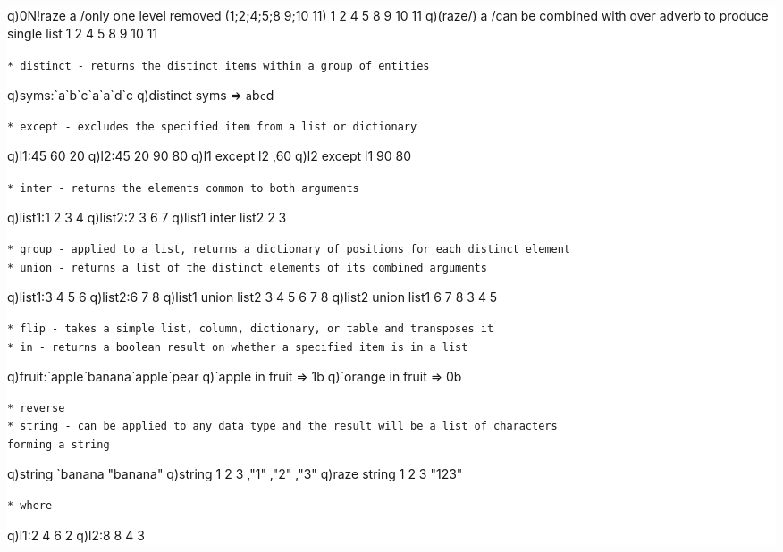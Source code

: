 q)0N!raze a /only one level removed
(1;2;4;5;8 9;10 11)
1
2
4
5
8 9
10 11
q)(raze/) a /can be combined with over adverb to produce single list
1 2 4 5 8 9 10 11
```
* distinct - returns the distinct items within a group of entities
```
q)syms:\`a\`b\`c\`a\`a\`d\`c
q)distinct syms => `a`b`c`d
```
* except - excludes the specified item from a list or dictionary
```
q)l1:45 60 20
q)l2:45 20 90 80
q)l1 except l2
,60
q)l2 except l1
90 80
```
* inter - returns the elements common to both arguments
```
q)list1:1 2 3 4
q)list2:2 3 6 7
q)list1 inter list2
2 3
```
* group - applied to a list, returns a dictionary of positions for each distinct element
* union - returns a list of the distinct elements of its combined arguments
```
q)list1:3 4 5 6
q)list2:6 7 8
q)list1 union list2
3 4 5 6 7 8
q)list2 union list1
6 7 8 3 4 5
```
* flip - takes a simple list, column, dictionary, or table and transposes it
* in - returns a boolean result on whether a specified item is in a list
```
q)fruit:\`apple\`banana\`apple\`pear
q)\`apple in fruit => 1b
q)\`orange in fruit => 0b
```
* reverse
* string - can be applied to any data type and the result will be a list of characters 
forming a string
```
q)string `banana
"banana"
q)string 1 2 3
,"1"
,"2"
,"3"
q)raze string 1 2 3
"123"
```
* where
```
q)l1:2 4 6 2
q)l2:8 8 4 3